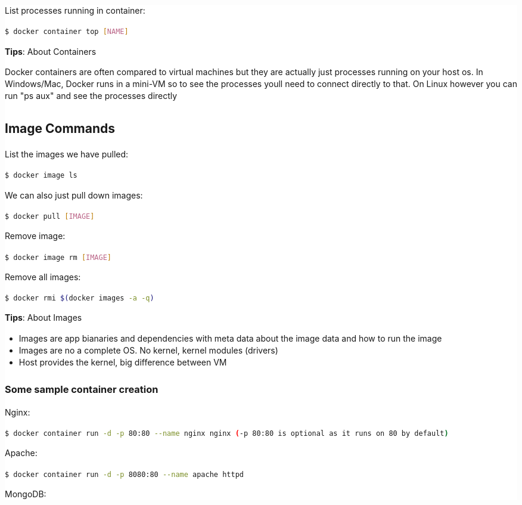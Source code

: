 List processes running in container:

```sh
$ docker container top [NAME]
```

**Tips**: About Containers

Docker containers are often compared to virtual machines but they are actually just processes running on your host os. In Windows/Mac, Docker runs in a mini-VM so to see the processes youll need to connect directly to that. On Linux however you can run "ps aux" and see the processes directly


## Image Commands

List the images we have pulled:

```sh
$ docker image ls
```

We can also just pull down images:

```sh
$ docker pull [IMAGE]
```

Remove image:

```sh
$ docker image rm [IMAGE]
```

Remove all images:

```sh
$ docker rmi $(docker images -a -q)
```

**Tips**: About Images

- Images are app bianaries and dependencies with meta data about the image data and how to run the image
- Images are no a complete OS. No kernel, kernel modules (drivers)
- Host provides the kernel, big difference between VM

### Some sample container creation

Nginx:

```sh
$ docker container run -d -p 80:80 --name nginx nginx (-p 80:80 is optional as it runs on 80 by default)
```

Apache:

```sh
$ docker container run -d -p 8080:80 --name apache httpd
```

MongoDB:
